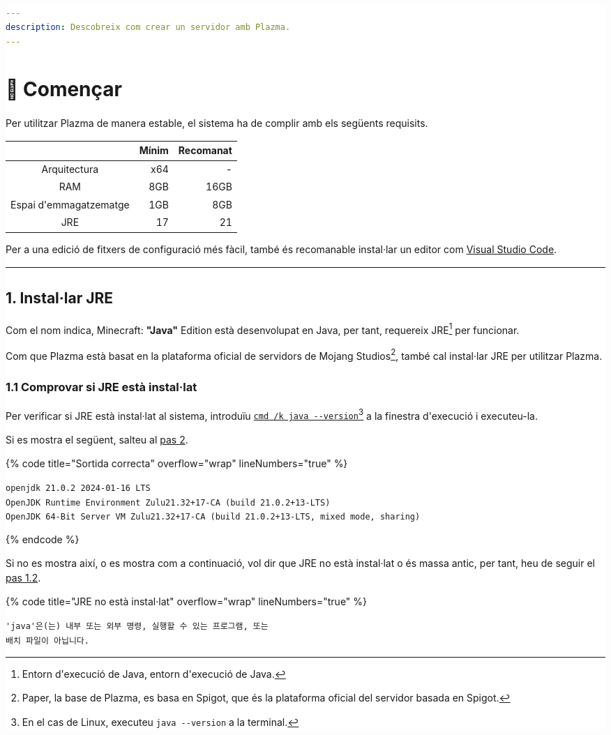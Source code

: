 ```yaml
---
description: Descobreix com crear un servidor amb Plazma.
---
```


# 👟 Començar

Per utilitzar Plazma de manera estable, el sistema ha de complir amb els següents requisits.

|                        | Mínim | Recomanat |
| :--------------------: | ----: | --------: |
|      Arquitectura      |   x64 |         - |
|           RAM          |   8GB |      16GB |
| Espai d'emmagatzematge |   1GB |       8GB |
|           JRE          |    17 |        21 |

Per a una edició de fitxers de configuració més fàcil, també és recomanable instal·lar un editor com [Visual Studio Code](https://code.visualstudio.com/download).

***

## 1. Instal·lar JRE

Com el nom indica, Minecraft: **"Java"** Edition està desenvolupat en Java, per tant, requereix JRE[^1] per funcionar.

Com que Plazma està basat en la plataforma oficial de servidors de Mojang Studios[^2], també cal instal·lar JRE per utilitzar Plazma.

### 1.1 Comprovar si JRE està instal·lat

Per verificar si JRE està instal·lat al sistema, introduïu [`cmd /k java --version`](#user-content-fn-4)[^4] a la finestra d'execució i executeu-la.

Si es mostra el següent, salteu al [pas 2](setup.md#id-2).

{% code title="Sortida correcta" overflow="wrap" lineNumbers="true" %}

```log
openjdk 21.0.2 2024-01-16 LTS
OpenJDK Runtime Environment Zulu21.32+17-CA (build 21.0.2+13-LTS)
OpenJDK 64-Bit Server VM Zulu21.32+17-CA (build 21.0.2+13-LTS, mixed mode, sharing)
```

{% endcode %}

Si no es mostra així, o es mostra com a continuació, vol dir que JRE no està instal·lat o és massa antic, per tant, heu de seguir el [pas 1.2](setup.md#id-1.2).

{% code title="JRE no està instal·lat" overflow="wrap" lineNumbers="true" %}

```log
'java'은(는) 내부 또는 외부 명령, 실행할 수 있는 프로그램, 또는
배치 파일이 아닙니다.
```


[^1]: Entorn d'execució de Java, entorn d'execució de Java.
[^2]: Paper, la base de Plazma, es basa en Spigot, que és la plataforma oficial del servidor basada en Spigot.
[^3]: Tecla Windows + R
[^4]: En el cas de Linux, executeu `java --version` a la terminal.
[^5]: JRE és un dels projectes de codi obert i té diversos tipus com les plataformes de servidor de Minecraft.
[^6]: Generalment conegut com a **llançador**.
[^7]: En activar "Reinici automàtic", el servidor es reiniciarà automàticament. Podeu sortir introduint `Control + C`.
[^8]: No es recomana superar la meitat de la capacitat del sistema.
[^9]: Acord de llicència per a l'usuari final, acord de llicència per a l'usuari final. Per obtenir més informació, consulteu el [lloc web de Minecraft](https://www.minecraft.net/ko-kr/usage-guidelines).
[^10]: Corporació Microsoft.
[^11]: Segons l'article 32.1.9 de la Llei de Promoció de la Indústria dels Jocs de Corea, es pot presentar una denúncia legal contra **Microsoft Korea Co., Ltd.** a Corea.
[^12]: Universal Plug & Play. Purpur, inclosa en Plazma, utilitza aquesta tecnologia per comunicar-se automàticament amb el router només quan el servidor està en marxa, de manera que no cal reenviar els ports manualment.
[^13]: Si no teniu un compte, registreu-vos a Ngrok amb un compte de Google o GitHub.